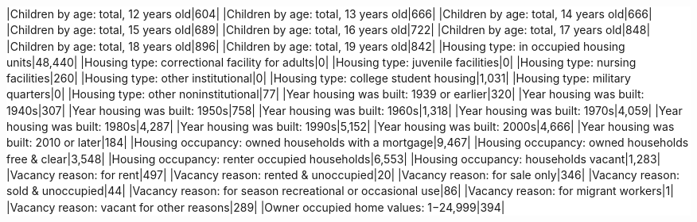 |Children by age: total, 12 years old|604|
|Children by age: total, 13 years old|666|
|Children by age: total, 14 years old|666|
|Children by age: total, 15 years old|689|
|Children by age: total, 16 years old|722|
|Children by age: total, 17 years old|848|
|Children by age: total, 18 years old|896|
|Children by age: total, 19 years old|842|
|Housing type: in occupied housing units|48,440|
|Housing type: correctional facility for adults|0|
|Housing type: juvenile facilities|0|
|Housing type: nursing facilities|260|
|Housing type: other institutional|0|
|Housing type: college student housing|1,031|
|Housing type: military quarters|0|
|Housing type: other noninstitutional|77|
|Year housing was built: 1939 or earlier|320|
|Year housing was built: 1940s|307|
|Year housing was built: 1950s|758|
|Year housing was built: 1960s|1,318|
|Year housing was built: 1970s|4,059|
|Year housing was built: 1980s|4,287|
|Year housing was built: 1990s|5,152|
|Year housing was built: 2000s|4,666|
|Year housing was built: 2010 or later|184|
|Housing occupancy: owned households with a mortgage|9,467|
|Housing occupancy: owned households free & clear|3,548|
|Housing occupancy: renter occupied households|6,553|
|Housing occupancy: households vacant|1,283|
|Vacancy reason: for rent|497|
|Vacancy reason: rented & unoccupied|20|
|Vacancy reason: for sale only|346|
|Vacancy reason: sold & unoccupied|44|
|Vacancy reason: for season recreational or occasional use|86|
|Vacancy reason: for migrant workers|1|
|Vacancy reason: vacant for other reasons|289|
|Owner occupied home values: $1-$24,999|394|